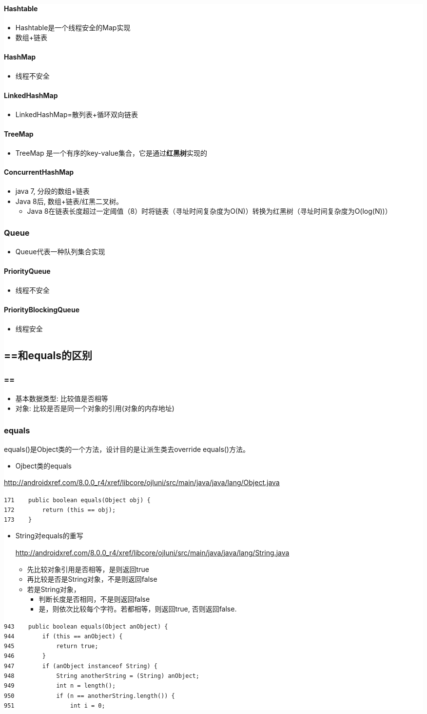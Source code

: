 
#### Hashtable
- Hashtable是一个线程安全的Map实现
- 数组+链表

#### HashMap
- 线程不安全

#### LinkedHashMap
- LinkedHashMap=散列表+循环双向链表

#### TreeMap
- TreeMap 是一个有序的key-value集合，它是通过**红黑树**实现的

#### ConcurrentHashMap
- java 7, 分段的数组+链表
- Java 8后, 数组+链表/红黑二叉树。
  - Java 8在链表长度超过一定阈值（8）时将链表（寻址时间复杂度为O(N)）转换为红黑树（寻址时间复杂度为O(log(N))）

### Queue
- Queue代表一种队列集合实现

#### PriorityQueue
- 线程不安全

#### PriorityBlockingQueue
- 线程安全

## ==和equals的区别

### ==
- 基本数据类型: 比较值是否相等
- 对象: 比较是否是同一个对象的引用(对象的内存地址)

### equals
equals()是Object类的一个方法，设计目的是让派生类去override equals()方法。


- Ojbect类的equals

 http://androidxref.com/8.0.0_r4/xref/libcore/ojluni/src/main/java/java/lang/Object.java

```
171    public boolean equals(Object obj) {
172        return (this == obj);
173    }
```
- String对equals的重写

  http://androidxref.com/8.0.0_r4/xref/libcore/ojluni/src/main/java/java/lang/String.java

  - 先比较对象引用是否相等，是则返回true
  - 再比较是否是String对象，不是则返回false
  - 若是String对象，
    - 判断长度是否相同，不是则返回false
    - 是，则依次比较每个字符。若都相等，则返回true, 否则返回false.
```
943    public boolean equals(Object anObject) {
944        if (this == anObject) {
945            return true;
946        }
947        if (anObject instanceof String) {
948            String anotherString = (String) anObject;
949            int n = length();
950            if (n == anotherString.length()) {
951                int i = 0;
```